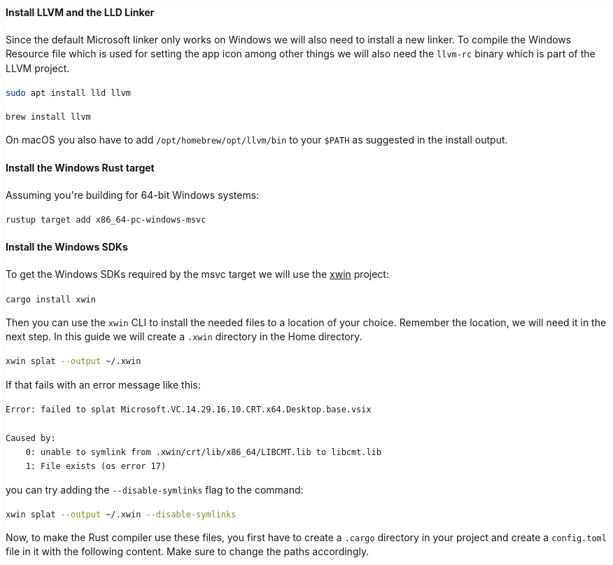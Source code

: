 #### Install LLVM and the LLD Linker

Since the default Microsoft linker only works on Windows we will also need to install a new linker. To compile the Windows Resource file which is used for setting the app icon among other things we will also need the `llvm-rc` binary which is part of the LLVM project.

```sh title="Ubuntu"
sudo apt install lld llvm
```

```sh title=macOS
brew install llvm
```

On macOS you also have to add `/opt/homebrew/opt/llvm/bin` to your `$PATH` as suggested in the install output.

#### Install the Windows Rust target

Assuming you're building for 64-bit Windows systems:

```sh
rustup target add x86_64-pc-windows-msvc
```

#### Install the Windows SDKs

To get the Windows SDKs required by the msvc target we will use the [xwin] project:

```sh
cargo install xwin
```

Then you can use the `xwin` CLI to install the needed files to a location of your choice. Remember the location, we will need it in the next step. In this guide we will create a `.xwin` directory in the Home directory.

```sh
xwin splat --output ~/.xwin
```

If that fails with an error message like this:

```
Error: failed to splat Microsoft.VC.14.29.16.10.CRT.x64.Desktop.base.vsix

Caused by:
    0: unable to symlink from .xwin/crt/lib/x86_64/LIBCMT.lib to libcmt.lib
    1: File exists (os error 17)
```

you can try adding the `--disable-symlinks` flag to the command:

```sh
xwin splat --output ~/.xwin --disable-symlinks
```

Now, to make the Rust compiler use these files, you first have to create a `.cargo` directory in your project and create a `config.toml` file in it with the following content. Make sure to change the paths accordingly.


[tauri action]: https://github.com/tauri-apps/tauri-action
[tauri action production build workflow example]: https://github.com/tauri-apps/tauri-action#creating-a-release-and-uploading-the-tauri-bundles
[github actions]: https://docs.github.com/en/actions
[usage limits billing and administration]: https://docs.github.com/en/actions/learn-github-actions/usage-limits-billing-and-administration
[tauri-svelte-template]: https://github.com/probablykasper/tauri-svelte-template
[windows code signing with github actions]: ../distribution/sign-windows.md#bonus-sign-your-application-with-github-actions
[macos code signing with github actions]: ../distribution/sign-macos.md#example
[nsis]: https://nsis.sourceforge.io/Main_Page
[dependency update guide]: ../development/updating-dependencies
[homebrew]: https://brew.sh/
[xwin]: https://github.com/Jake-Shadle/xwin